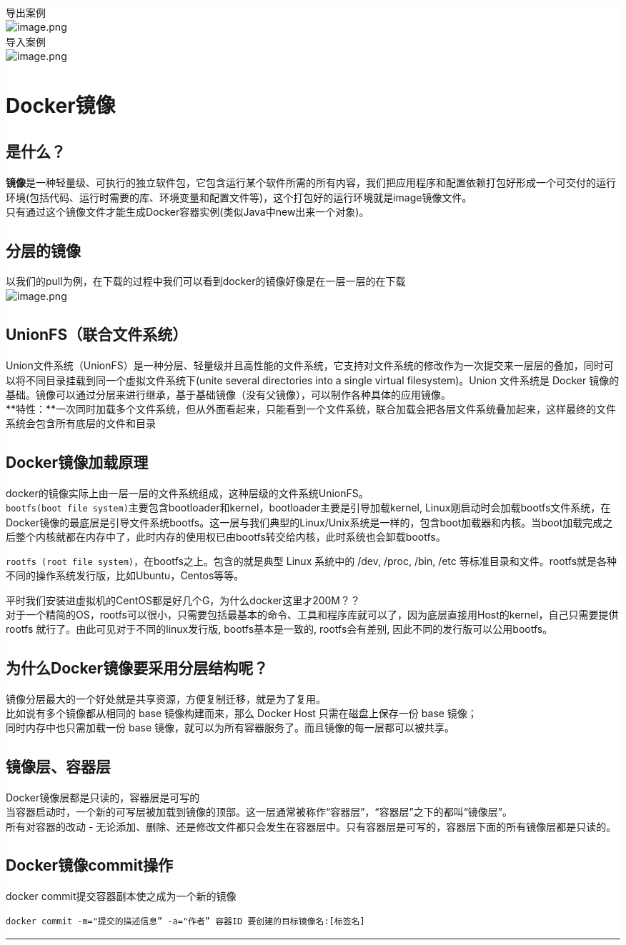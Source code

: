 导出案例<br />![image.png](https://cdn.nlark.com/yuque/0/2023/png/12496339/1693299467576-0d0264ab-71b9-4c3a-b752-412dd63498f6.png#averageHue=%23fdfafa&clientId=u17106892-b3d9-4&from=paste&height=232&id=u840026a5&originHeight=402&originWidth=1654&originalType=binary&ratio=1.5749999284744263&rotation=0&showTitle=false&size=246219&status=done&style=none&taskId=u161dc381-af7c-4b91-91a7-105cfdbe455&title=&width=954.6897783381474)<br />导入案例<br />![image.png](https://cdn.nlark.com/yuque/0/2023/png/12496339/1693299472545-7c34ac1d-9575-49c3-bd18-38e7497e9b75.png#averageHue=%23d4cab7&clientId=u17106892-b3d9-4&from=paste&height=379&id=ud9be3c2a&originHeight=657&originWidth=1313&originalType=binary&ratio=1.5749999284744263&rotation=0&showTitle=false&size=89765&status=done&style=none&taskId=u74efac07-eb49-45a7-9418-1be3c5b1e88&title=&width=757.8643766372355)
# Docker镜像
## 是什么？
**镜像**是一种轻量级、可执行的独立软件包，它包含运行某个软件所需的所有内容，我们把应用程序和配置依赖打包好形成一个可交付的运行环境(包括代码、运行时需要的库、环境变量和配置文件等)，这个打包好的运行环境就是image镜像文件。<br />只有通过这个镜像文件才能生成Docker容器实例(类似Java中new出来一个对象)。
## 分层的镜像
以我们的pull为例，在下载的过程中我们可以看到docker的镜像好像是在一层一层的在下载<br />![image.png](https://cdn.nlark.com/yuque/0/2023/png/12496339/1693299980108-f37a9ad8-4a0e-477a-9879-d58c65d2ab09.png#averageHue=%23f4f3f3&clientId=u17106892-b3d9-4&from=paste&height=446&id=fwBRJ&originHeight=772&originWidth=1243&originalType=binary&ratio=1.5749999284744263&rotation=0&showTitle=false&size=254587&status=done&style=none&taskId=u54140021-e932-431c-b60c-49f299b279e&title=&width=717.4603352323563)
## UnionFS（联合文件系统）
Union文件系统（UnionFS）是一种分层、轻量级并且高性能的文件系统，它支持对文件系统的修改作为一次提交来一层层的叠加，同时可以将不同目录挂载到同一个虚拟文件系统下(unite several directories into a single virtual filesystem)。Union 文件系统是 Docker 镜像的基础。镜像可以通过分层来进行继承，基于基础镜像（没有父镜像），可以制作各种具体的应用镜像。<br />**特性：**一次同时加载多个文件系统，但从外面看起来，只能看到一个文件系统，联合加载会把各层文件系统叠加起来，这样最终的文件系统会包含所有底层的文件和目录
## Docker镜像加载原理
docker的镜像实际上由一层一层的文件系统组成，这种层级的文件系统UnionFS。<br />`bootfs(boot file system)`主要包含bootloader和kernel，bootloader主要是引导加载kernel, Linux刚启动时会加载bootfs文件系统，在Docker镜像的最底层是引导文件系统bootfs。这一层与我们典型的Linux/Unix系统是一样的，包含boot加载器和内核。当boot加载完成之后整个内核就都在内存中了，此时内存的使用权已由bootfs转交给内核，此时系统也会卸载bootfs。

`rootfs (root file system)`，在bootfs之上。包含的就是典型 Linux 系统中的 /dev, /proc, /bin, /etc 等标准目录和文件。rootfs就是各种不同的操作系统发行版，比如Ubuntu，Centos等等。

平时我们安装进虚拟机的CentOS都是好几个G，为什么docker这里才200M？？<br />对于一个精简的OS，rootfs可以很小，只需要包括最基本的命令、工具和程序库就可以了，因为底层直接用Host的kernel，自己只需要提供 rootfs 就行了。由此可见对于不同的linux发行版, bootfs基本是一致的, rootfs会有差别, 因此不同的发行版可以公用bootfs。
## 为什么Docker镜像要采用分层结构呢？
镜像分层最大的一个好处就是共享资源，方便复制迁移，就是为了复用。<br />比如说有多个镜像都从相同的 base 镜像构建而来，那么 Docker Host 只需在磁盘上保存一份 base 镜像；<br />同时内存中也只需加载一份 base 镜像，就可以为所有容器服务了。而且镜像的每一层都可以被共享。
## 镜像层、容器层
Docker镜像层都是只读的，容器层是可写的<br />当容器启动时，一个新的可写层被加载到镜像的顶部。这一层通常被称作“容器层”，“容器层”之下的都叫“镜像层”。<br />所有对容器的改动 - 无论添加、删除、还是修改文件都只会发生在容器层中。只有容器层是可写的，容器层下面的所有镜像层都是只读的。
## Docker镜像commit操作
docker commit提交容器副本使之成为一个新的镜像
```
docker commit -m="提交的描述信息” -a="作者” 容器ID 要创建的目标镜像名:[标签名]
```

---